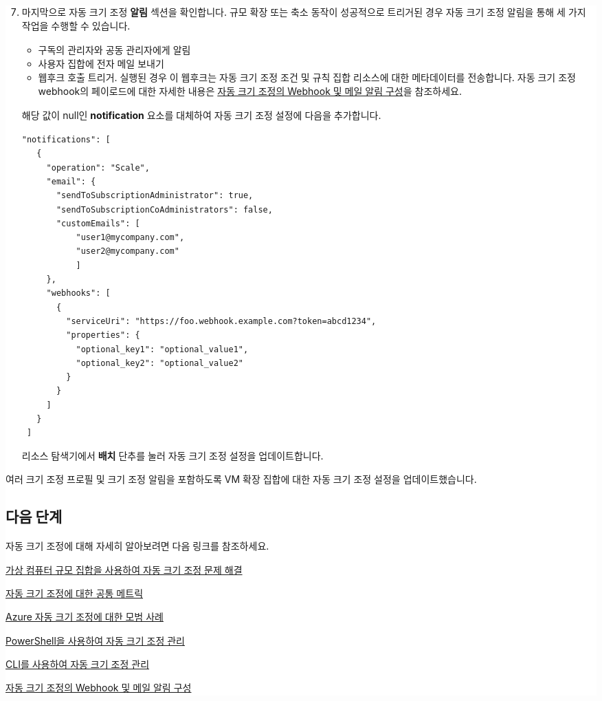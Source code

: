 7. 마지막으로 자동 크기 조정 **알림** 섹션을 확인합니다. 규모 확장 또는 축소 동작이 성공적으로 트리거된 경우 자동 크기 조정 알림을 통해 세 가지 작업을 수행할 수 있습니다.
   - 구독의 관리자와 공동 관리자에게 알림
   - 사용자 집합에 전자 메일 보내기
   - 웹후크 호출 트리거. 실행된 경우 이 웹후크는 자동 크기 조정 조건 및 규칙 집합 리소스에 대한 메타데이터를 전송합니다. 자동 크기 조정 webhook의 페이로드에 대한 자세한 내용은 [자동 크기 조정의 Webhook 및 메일 알림 구성](insights-autoscale-to-webhook-email.md)을 참조하세요.

   해당 값이 null인 **notification** 요소를 대체하여 자동 크기 조정 설정에 다음을 추가합니다.

   ```
   "notifications": [
      {
        "operation": "Scale",
        "email": {
          "sendToSubscriptionAdministrator": true,
          "sendToSubscriptionCoAdministrators": false,
          "customEmails": [
              "user1@mycompany.com",
              "user2@mycompany.com"
              ]
        },
        "webhooks": [
          {
            "serviceUri": "https://foo.webhook.example.com?token=abcd1234",
            "properties": {
              "optional_key1": "optional_value1",
              "optional_key2": "optional_value2"
            }
          }
        ]
      }
    ]

   ```

   리소스 탐색기에서 **배치** 단추를 눌러 자동 크기 조정 설정을 업데이트합니다.

여러 크기 조정 프로필 및 크기 조정 알림을 포함하도록 VM 확장 집합에 대한 자동 크기 조정 설정을 업데이트했습니다.

## <a name="next-steps"></a>다음 단계
자동 크기 조정에 대해 자세히 알아보려면 다음 링크를 참조하세요.

[가상 컴퓨터 규모 집합을 사용하여 자동 크기 조정 문제 해결](../virtual-machine-scale-sets/virtual-machine-scale-sets-troubleshoot.md)

[자동 크기 조정에 대한 공통 메트릭](insights-autoscale-common-metrics.md)

[Azure 자동 크기 조정에 대한 모범 사례](insights-autoscale-best-practices.md)

[PowerShell을 사용하여 자동 크기 조정 관리](insights-powershell-samples.md#create-and-manage-autoscale-settings)

[CLI를 사용하여 자동 크기 조정 관리](insights-cli-samples.md#autoscale)

[자동 크기 조정의 Webhook 및 메일 알림 구성](insights-autoscale-to-webhook-email.md)
